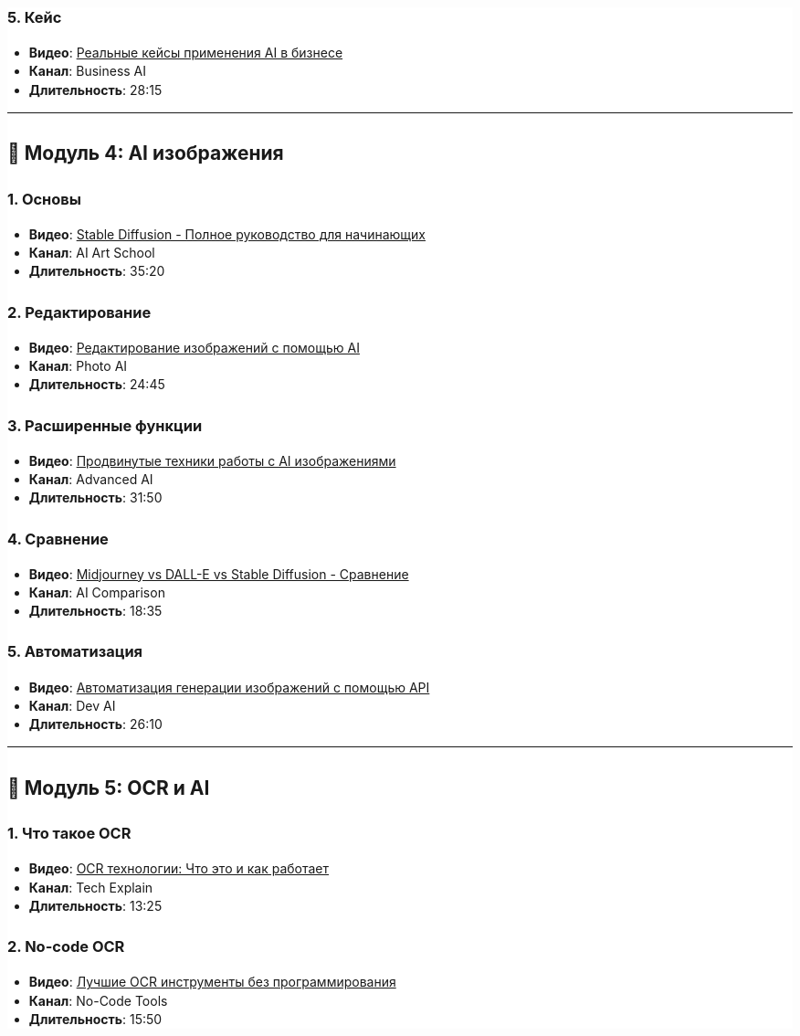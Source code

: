 ### 5. Кейс
- **Видео**: [Реальные кейсы применения AI в бизнесе](https://www.youtube.com/watch?v=M96_vKEzxmk)
- **Канал**: Business AI
- **Длительность**: 28:15

---

## 🎨 Модуль 4: AI изображения

### 1. Основы
- **Видео**: [Stable Diffusion - Полное руководство для начинающих](https://www.youtube.com/watch?v=1CIpzeNxIhU)
- **Канал**: AI Art School
- **Длительность**: 35:20

### 2. Редактирование
- **Видео**: [Редактирование изображений с помощью AI](https://www.youtube.com/watch?v=l2KjrPGEV8M)
- **Канал**: Photo AI
- **Длительность**: 24:45

### 3. Расширенные функции
- **Видео**: [Продвинутые техники работы с AI изображениями](https://www.youtube.com/watch?v=HYM6Ixjn7sA)
- **Канал**: Advanced AI
- **Длительность**: 31:50

### 4. Сравнение
- **Видео**: [Midjourney vs DALL-E vs Stable Diffusion - Сравнение](https://www.youtube.com/watch?v=yf7_oJPFYoE)
- **Канал**: AI Comparison
- **Длительность**: 18:35

### 5. Автоматизация
- **Видео**: [Автоматизация генерации изображений с помощью API](https://www.youtube.com/watch?v=RxLw-LIbTxU)
- **Канал**: Dev AI
- **Длительность**: 26:10

---

## 📄 Модуль 5: OCR и AI

### 1. Что такое OCR
- **Видео**: [OCR технологии: Что это и как работает](https://www.youtube.com/watch?v=p74-7gRgbFQ)
- **Канал**: Tech Explain
- **Длительность**: 13:25

### 2. No-code OCR
- **Видео**: [Лучшие OCR инструменты без программирования](https://www.youtube.com/watch?v=YO7z-jt-nOU)
- **Канал**: No-Code Tools
- **Длительность**: 15:50
